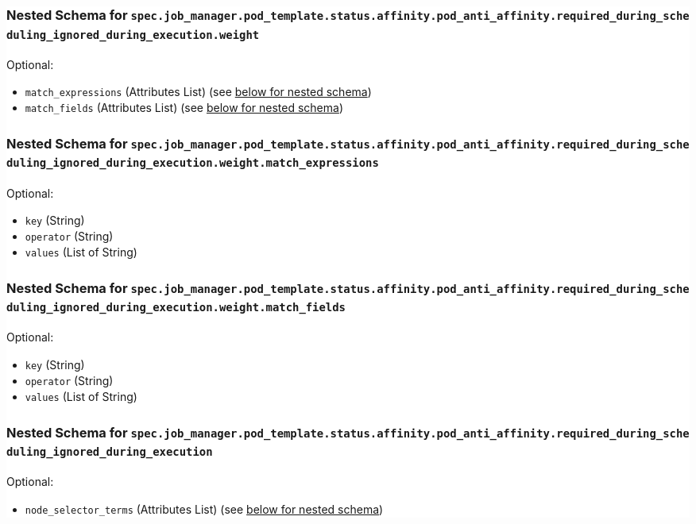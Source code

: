 <a id="nestedatt--spec--job_manager--pod_template--status--affinity--pod_anti_affinity--required_during_scheduling_ignored_during_execution--preference"></a>
### Nested Schema for `spec.job_manager.pod_template.status.affinity.pod_anti_affinity.required_during_scheduling_ignored_during_execution.weight`

Optional:

- `match_expressions` (Attributes List) (see [below for nested schema](#nestedatt--spec--job_manager--pod_template--status--affinity--pod_anti_affinity--required_during_scheduling_ignored_during_execution--weight--match_expressions))
- `match_fields` (Attributes List) (see [below for nested schema](#nestedatt--spec--job_manager--pod_template--status--affinity--pod_anti_affinity--required_during_scheduling_ignored_during_execution--weight--match_fields))

<a id="nestedatt--spec--job_manager--pod_template--status--affinity--pod_anti_affinity--required_during_scheduling_ignored_during_execution--weight--match_expressions"></a>
### Nested Schema for `spec.job_manager.pod_template.status.affinity.pod_anti_affinity.required_during_scheduling_ignored_during_execution.weight.match_expressions`

Optional:

- `key` (String)
- `operator` (String)
- `values` (List of String)


<a id="nestedatt--spec--job_manager--pod_template--status--affinity--pod_anti_affinity--required_during_scheduling_ignored_during_execution--weight--match_fields"></a>
### Nested Schema for `spec.job_manager.pod_template.status.affinity.pod_anti_affinity.required_during_scheduling_ignored_during_execution.weight.match_fields`

Optional:

- `key` (String)
- `operator` (String)
- `values` (List of String)




<a id="nestedatt--spec--job_manager--pod_template--status--affinity--pod_anti_affinity--required_during_scheduling_ignored_during_execution"></a>
### Nested Schema for `spec.job_manager.pod_template.status.affinity.pod_anti_affinity.required_during_scheduling_ignored_during_execution`

Optional:

- `node_selector_terms` (Attributes List) (see [below for nested schema](#nestedatt--spec--job_manager--pod_template--status--affinity--pod_anti_affinity--required_during_scheduling_ignored_during_execution--node_selector_terms))

